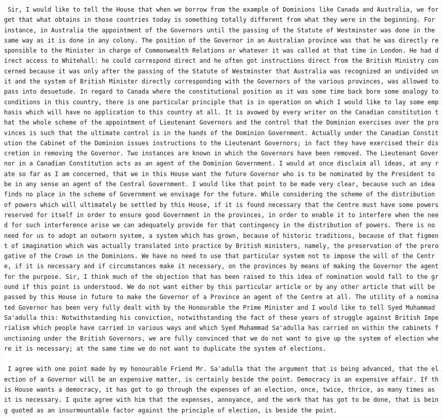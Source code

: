      Sir, I would like to tell the House that when we borrow from the example of Dominions like Canada and Australia, we forget that what obtains in those countries today is something totally different from what they were in the beginning. For instance, in Australia the appointment of the Governors until the passing of the Statute of Westminster was done in the same way as it is done in any colony. The position of the Governor in an Australian province was that he was directly responsible to the Minister in charge of Commonwealth Relations or whatever it was called at that time in London. He had direct access to Whitehall: he could correspond direct and he often got instructions direct from the British Ministry concerned because it was only after the passing of the Statute of Westminster that Australia was recognized an undivided unit and the system of British Minister directly corresponding with the Governors of the various provinces, was allowed to pass into desuetude. In regard to Canada where the constitutional position as it was some time back bore some analogy to conditions in this country, there is one particular principle that is in operation on which I would like to lay some emphasis which will have no application to this country at all. It is avowed by every writer on the Canadian constitution that the whole scheme of the appointment of Lieutenant Governors and the control that the Dominion exercises over the provinces is such that the ultimate control is in the hands of the Dominion Government. Actually under the Canadian Constitution the Cabinet of the Dominion issues instructions to the Lieutenant Governors; in fact they have exercised their discretion in removing the Governor. Two instances are known in which the Governors have been removed. The Lieutenant Governor in a Canadian Constitution acts as an agent of the Dominion Government. I would at once disclaim all ideas, at any rate so far as I am concerned, that we in this House want the future Governor who is to be nominated by the President to be in any sense an agent of the Central Government. I would like that point to be made very clear, because such an idea finds no place in the scheme of Government we envisage for the future. While considering the scheme of the distribution of powers which will ultimately be settled by this House, if it is found necessary that the Centre must have some powers reserved for itself in order to ensure good Government in the provinces, in order to enable it to interfere when the need for such interference arise we can adequately provide for that contingency in the distribution of powers. There is no need for us to adopt an outworn system, a system which has grown, because of historic traditions, because of that figment of imagination which was actually translated into practice by British ministers, namely, the preservation of the prerogative of the Crown in the Dominions. We have no need to use that particular system not to impose the will of the Centre, if it is necessary and if circumstances make it necessary, on the provinces by means of making the Governor the agent for the purpose. Sir, I think much of the objection that has been raised to this idea of nomination would fall to the ground if this point is understood. We do not want either by this particular article or by any other article that will be passed by this House in future to make the Governor of a Province an agent of the Centre at all. The utility of a nominated Governor has been very fully dealt with by the Honourable the Prime Minister and I would like to tell Syed Muhammad Sa'adulla this: Notwithstanding his conviction, notwithstanding the fact of these years of struggle against British Imperialism which people have carried in various ways and which Syed Muhammad Sa'adulla has carried on within the cabinets functioning under the British Governors, we are fully convinced that we do not want to give up the system of election where it is necessary; at the same time we do not want to duplicate the system of elections.

     I agree with one point made by my honourable Friend Mr. Sa'adulla that the argument that is being advanced, that the election of a Governor will be an expensive matter, is certainly beside the point. Democracy is an expensive affair. If this House wants a democracy, it has got to go through the expenses of an election, once, twice, thrice, as many times as it is necessary. I quite agree with him that the expenses, annoyance, and the work that has got to be done, that is being quoted as an insurmountable factor against the principle of election, is beside the point.
